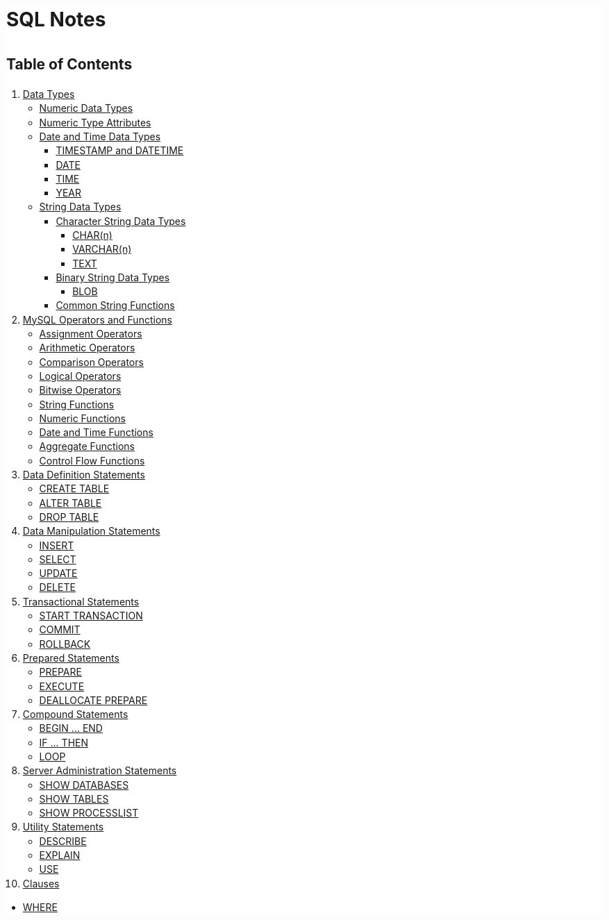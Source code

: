 # SQL Notes

## Table of Contents

1. [Data Types](#data-types)
   - [Numeric Data Types](#numeric-data-types)
   - [Numeric Type Attributes](#numeric-type-attributes)
   - [Date and Time Data Types](#date-and-time-data-types)
     - [TIMESTAMP and DATETIME](#timestamp-and-datetime)
     - [DATE](#date)
     - [TIME](#time)
     - [YEAR](#year)
   - [String Data Types](#string-data-types)
     - [Character String Data Types](#character-string-data-types)
       - [CHAR(n)](#charn)
       - [VARCHAR(n)](#varcharn)
       - [TEXT](#text)
     - [Binary String Data Types](#binary-string-data-types)
       - [BLOB](#blob)
     - [Common String Functions](#common-string-functions)
2. [MySQL Operators and Functions](#mysql-operators-and-functions)
   - [Assignment Operators](#assignment-operators)
   - [Arithmetic Operators](#arithmetic-operators)
   - [Comparison Operators](#comparison-operators)
   - [Logical Operators](#logical-operators)
   - [Bitwise Operators](#bitwise-operators)
   - [String Functions](#string-functions)
   - [Numeric Functions](#numeric-functions)
   - [Date and Time Functions](#date-and-time-functions)
   - [Aggregate Functions](#aggregate-functions)
   - [Control Flow Functions](#control-flow-functions)
3. [Data Definition Statements](#data-definition-statements)
   - [CREATE TABLE](#create-table)
   - [ALTER TABLE](#alter-table)
   - [DROP TABLE](#drop-table)
4. [Data Manipulation Statements](#data-manipulation-statements)
   - [INSERT](#insert)
   - [SELECT](#select)
   - [UPDATE](#update)
   - [DELETE](#delete)
5. [Transactional Statements](#transactional-statements)
   - [START TRANSACTION](#start-transaction)
   - [COMMIT](#commit)
   - [ROLLBACK](#rollback)
6. [Prepared Statements](#prepared-statements)
   - [PREPARE](#prepare)
   - [EXECUTE](#execute)
   - [DEALLOCATE PREPARE](#deallocate-prepare)
7. [Compound Statements](#compound-statements)
   - [BEGIN ... END](#begin-end)
   - [IF ... THEN](#if-then)
   - [LOOP](#loop)
8. [Server Administration Statements](#server-administration-statements)
   - [SHOW DATABASES](#show-databases)
   - [SHOW TABLES](#show-tables)
   - [SHOW PROCESSLIST](#show-processlist)
9. [Utility Statements](#utility-statements)
   - [DESCRIBE](#describe)
   - [EXPLAIN](#explain)
   - [USE](#use)
10. [Clauses](#clauses)
   - [WHERE](#where)